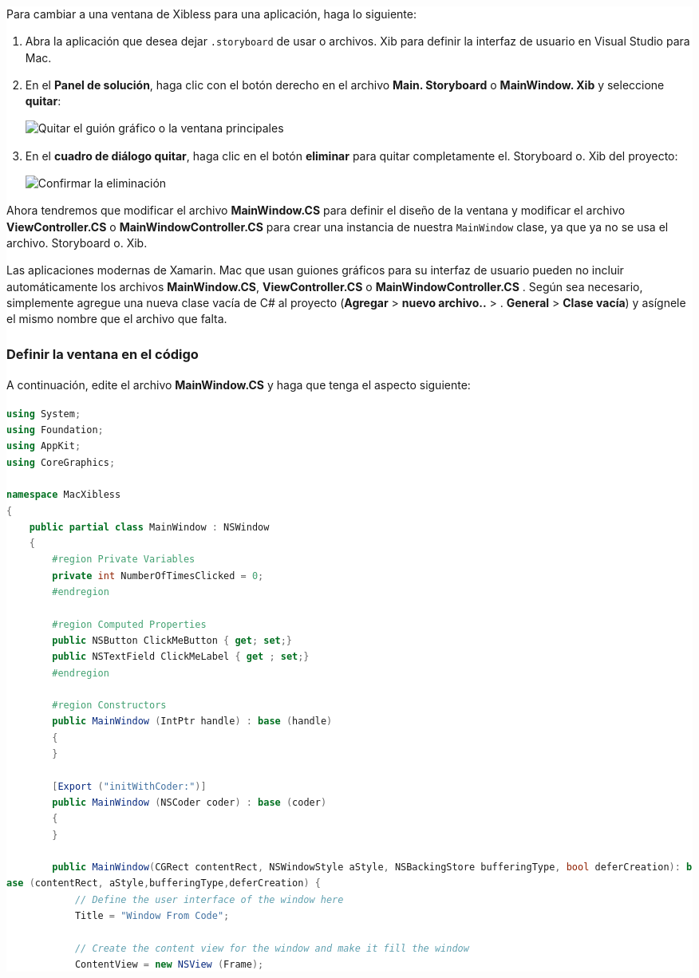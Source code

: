 Para cambiar a una ventana de Xibless para una aplicación, haga lo siguiente:

1. Abra la aplicación que desea dejar `.storyboard` de usar o archivos. Xib para definir la interfaz de usuario en Visual Studio para Mac.
2. En el **Panel de solución**, haga clic con el botón derecho en el archivo **Main. Storyboard** o **MainWindow. Xib** y seleccione **quitar**:

    ![Quitar el guión gráfico o la ventana principales](xibless-ui-images/switch01.png "Quitar el guión gráfico o la ventana principales")
3. En el **cuadro de diálogo quitar**, haga clic en el botón **eliminar** para quitar completamente el. Storyboard o. Xib del proyecto:

    ![Confirmar la eliminación](xibless-ui-images/switch02.png "Confirmar la eliminación")

Ahora tendremos que modificar el archivo **MainWindow.CS** para definir el diseño de la ventana y modificar el archivo **ViewController.CS** o **MainWindowController.CS** para crear una instancia de nuestra `MainWindow` clase, ya que ya no se usa el archivo. Storyboard o. Xib.

Las aplicaciones modernas de Xamarin. Mac que usan guiones gráficos para su interfaz de usuario pueden no incluir automáticamente los archivos **MainWindow.CS**, **ViewController.CS** o **MainWindowController.CS** . Según sea necesario, simplemente agregue una nueva clase vacía de C# al proyecto (**Agregar**  >  **nuevo archivo..**  >  . **General**  >  **Clase vacía**) y asígnele el mismo nombre que el archivo que falta.

### <a name="defining-the-window-in-code"></a>Definir la ventana en el código

A continuación, edite el archivo **MainWindow.CS** y haga que tenga el aspecto siguiente:

```csharp
using System;
using Foundation;
using AppKit;
using CoreGraphics;

namespace MacXibless
{
    public partial class MainWindow : NSWindow
    {
        #region Private Variables
        private int NumberOfTimesClicked = 0;
        #endregion

        #region Computed Properties
        public NSButton ClickMeButton { get; set;}
        public NSTextField ClickMeLabel { get ; set;}
        #endregion

        #region Constructors
        public MainWindow (IntPtr handle) : base (handle)
        {
        }

        [Export ("initWithCoder:")]
        public MainWindow (NSCoder coder) : base (coder)
        {
        }

        public MainWindow(CGRect contentRect, NSWindowStyle aStyle, NSBackingStore bufferingType, bool deferCreation): base (contentRect, aStyle,bufferingType,deferCreation) {
            // Define the user interface of the window here
            Title = "Window From Code";

            // Create the content view for the window and make it fill the window
            ContentView = new NSView (Frame);

```